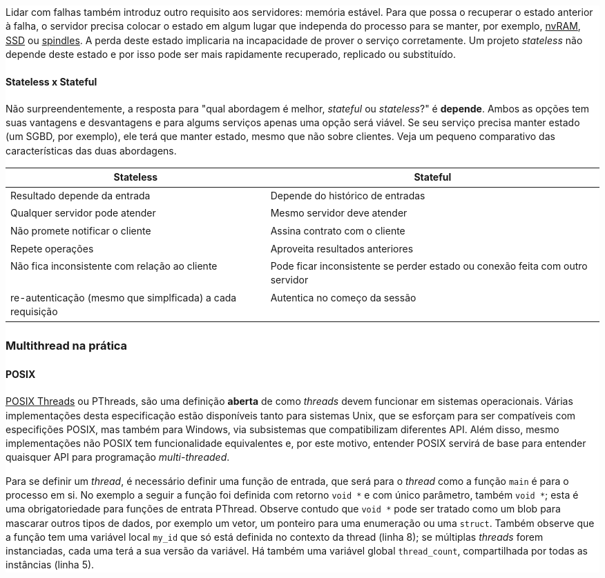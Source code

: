 Lidar com falhas também introduz outro requisito aos servidores: memória estável.
Para que possa o recuperar o estado anterior à falha, o servidor precisa colocar o estado em algum lugar que independa do processo para se manter, por exemplo,
[nvRAM](https://en.wikipedia.org/wiki/Non-volatile_random-access_memory), [SSD](https://en.wikipedia.org/wiki/Solid-state_drive) ou [spindles](https://en.wikipedia.org/wiki/Hard_disk_drive#Spindle).
A perda deste estado implicaria na incapacidade de prover o serviço corretamente.
Um projeto *stateless* não depende deste estado e por isso pode ser mais rapidamente recuperado, replicado ou substituído.

#### Stateless x Stateful

Não surpreendentemente, a resposta para "qual abordagem é melhor, *stateful* ou *stateless*?" é **depende**.
Ambos as opções tem suas vantagens e desvantagens e para algums serviços apenas uma opção será viável.
Se seu serviço precisa manter estado (um SGBD, por exemplo), ele terá que manter estado, mesmo que não sobre clientes.
Veja um pequeno comparativo das características das duas abordagens.


| Stateless | Stateful |
|-----------|----------|
| Resultado depende da entrada| Depende do histórico de entradas |
| Qualquer servidor pode atender | Mesmo servidor deve atender |
| Não promete notificar o cliente | Assina contrato com o cliente |
| Repete operações | Aproveita resultados anteriores |
| Não fica inconsistente com relação ao cliente | Pode ficar inconsistente se perder estado ou conexão feita com outro servidor |
| re-autenticação (mesmo que simplficada) a cada requisição | Autentica no começo da sessão |


### Multithread na prática

#### POSIX

[POSIX Threads](https://en.wikipedia.org/wiki/POSIX_Threads) ou PThreads, são uma definição **aberta** de como *threads* devem funcionar em sistemas operacionais.
Várias implementações desta especificação estão disponíveis tanto para sistemas Unix, que se esforçam para ser compatíveis com especifições POSIX, mas também para Windows, via subsistemas que compatibilizam diferentes API.
Além disso, mesmo implementações não POSIX tem funcionalidade equivalentes e, por este motivo, entender POSIX servirá de base para entender quaisquer API para programação *multi-threaded*.

Para se definir um *thread*, é necessário definir uma função de entrada, que será para o *thread* como a função `main` é para o processo em si.
No exemplo a seguir a função foi definida com retorno `void *` e com único parâmetro, também `void *`; esta é uma obrigatoriedade para funções de entrata PThread.
Observe contudo que `void *` pode ser tratado como um blob para mascarar outros tipos de dados, por exemplo um vetor, um ponteiro para uma enumeração ou uma `struct`.
Também observe que a função tem uma variável local `my_id` que só está definida no contexto da thread (linha 8); se múltiplas *threads* forem instanciadas, cada uma terá a sua versão da variável. 
Há também uma variável global `thread_count`, compartilhada por todas as instâncias (linha 5).
